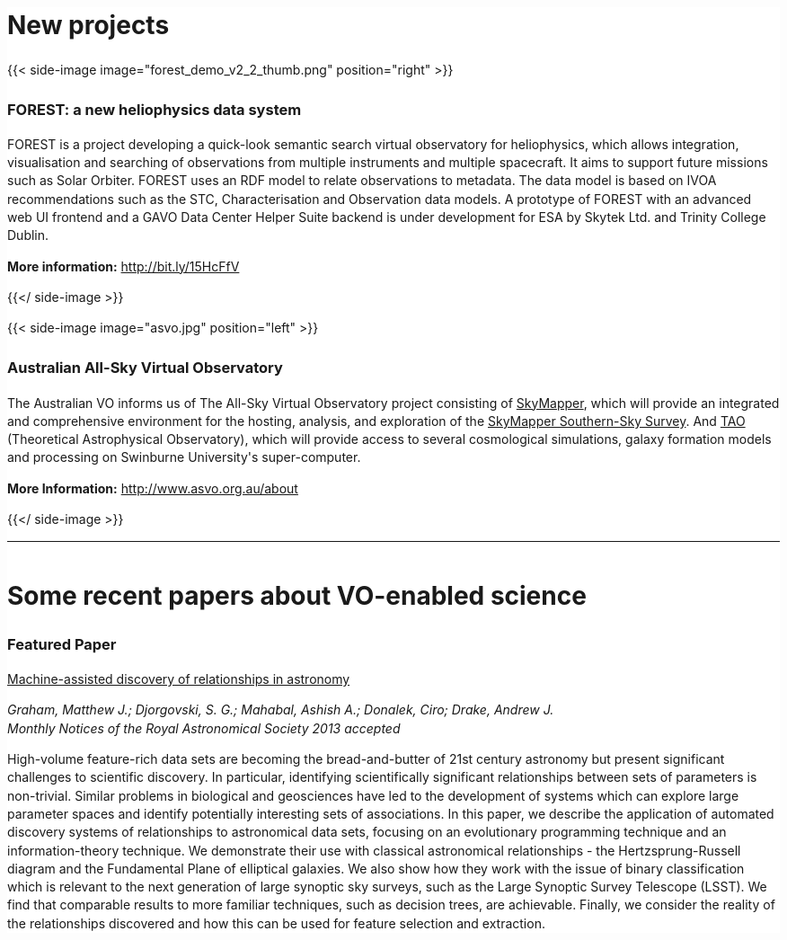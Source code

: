 # New projects

{{< side-image image="forest_demo_v2_2_thumb.png" position="right" >}}

### FOREST: a new heliophysics data system

FOREST is a project developing a quick-look semantic search virtual observatory
for heliophysics, which allows integration, visualisation and searching of
observations from multiple instruments and multiple spacecraft. It aims to
support future missions such as Solar Orbiter. FOREST uses an RDF model to
relate observations to metadata. The data model is based on IVOA recommendations
such as the STC, Characterisation and Observation data models. A prototype of
FOREST with an advanced web UI frontend and a GAVO Data Center Helper Suite
backend is under development for ESA by Skytek Ltd. and Trinity College Dublin.

**More information:** <http://bit.ly/15HcFfV>

{{</ side-image >}}

{{< side-image image="asvo.jpg" position="left" >}}

### Australian All-Sky Virtual Observatory

The Australian VO informs us of The All-Sky Virtual Observatory project
consisting of [SkyMapper](http://www.asvo.org.au/about/about-skymapper/), which
will provide an integrated and comprehensive environment for the hosting,
analysis, and exploration of the
[SkyMapper Southern-Sky Survey](http://rsaa.anu.edu.au/observatories/siding-spring-observatory/telescopes/skymapper).
And [TAO](http://www.asvo.org.au/about/about-tao) (Theoretical Astrophysical
Observatory), which will provide access to several cosmological simulations,
galaxy formation models and processing on Swinburne University's super-computer.

**More Information:** <http://www.asvo.org.au/about>

{{</ side-image >}}

---

# Some recent papers about VO-enabled science

### Featured Paper

[Machine-assisted discovery of relationships in astronomy](http://adsabs.harvard.edu/doi/10.1093/mnras/stt329)

_Graham, Matthew J.; Djorgovski, S. G.; Mahabal, Ashish A.; Donalek, Ciro; Drake, Andrew J._  
_Monthly Notices of the Royal Astronomical Society 2013 accepted_

High-volume feature-rich data sets are becoming the bread-and-butter of 21st
century astronomy but present significant challenges to scientific discovery. In
particular, identifying scientifically significant relationships between sets of
parameters is non-trivial. Similar problems in biological and geosciences have
led to the development of systems which can explore large parameter spaces and
identify potentially interesting sets of associations. In this paper, we
describe the application of automated discovery systems of relationships to
astronomical data sets, focusing on an evolutionary programming technique and an
information-theory technique. We demonstrate their use with classical
astronomical relationships - the Hertzsprung-Russell diagram and the Fundamental
Plane of elliptical galaxies. We also show how they work with the issue of
binary classification which is relevant to the next generation of large synoptic
sky surveys, such as the Large Synoptic Survey Telescope (LSST). We find that
comparable results to more familiar techniques, such as decision trees, are
achievable. Finally, we consider the reality of the relationships discovered and
how this can be used for feature selection and extraction.

